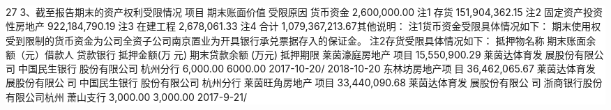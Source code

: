 27
3、截至报告期末的资产权利受限情况
项目
期末账面价值
受限原因
货币资金
2,600,000.00
注1
存货
151,904,362.15
注2
固定资产投资性房地产
922,184,790.19
注3
在建工程
2,678,061.33
注4
合计
1,079,367,213.67其他说明：
注1货币资金受限具体情况如下：
期末使用权受到限制的货币资金为公司全资子公司南京置业为开具银行承兑票据存入的保证金。
注2存货受限具体情况如下：
抵押物名称
期末账面余额（元）借款人
贷款银行
抵押金额(万
元)
期末贷款余额
(万元)
抵押期限
莱茵濠庭房地产
项目
15,550,900.29
莱茵达体育发
展股份有限公
司
中国民生银行
股份有限公司
杭州分行
6,000.00
6000.00
2017-10-20/
2018-10-20
东林坊房地产项
目
36,462,065.67
莱茵达体育发
展股份有限公
司
中国民生银行
股份有限公司
杭州分行
莱茵旺角房地产
项目
33,440,090.68
莱茵达体育发
展股份有限公
司
浙商银行股份
有限公司杭州
萧山支行
3,000.00
3,000.00
2017-9-21/